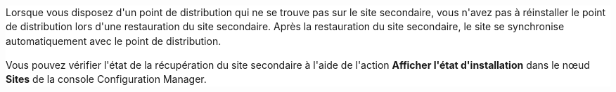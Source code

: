 Lorsque vous disposez d'un point de distribution qui ne se trouve pas sur le site secondaire, vous n'avez pas à réinstaller le point de distribution lors d'une restauration du site secondaire. Après la restauration du site secondaire, le site se synchronise automatiquement avec le point de distribution.

Vous pouvez vérifier l'état de la récupération du site secondaire à l'aide de l'action **Afficher l'état d'installation** dans le nœud **Sites** de la console Configuration Manager.
